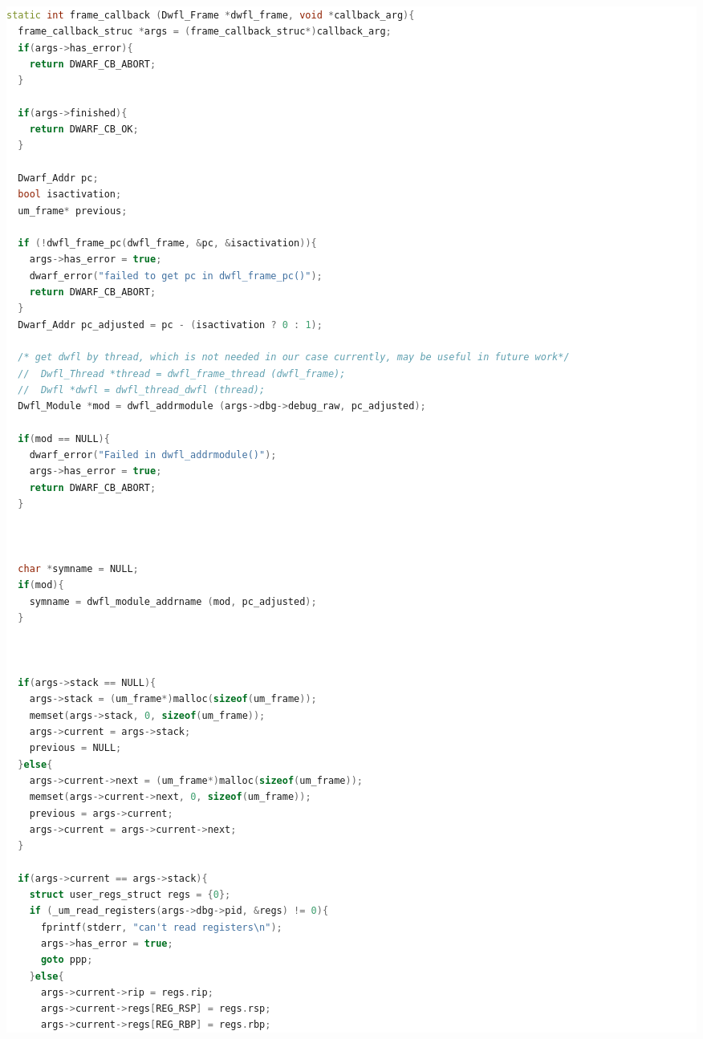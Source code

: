 ```CPP
static int frame_callback (Dwfl_Frame *dwfl_frame, void *callback_arg){
  frame_callback_struc *args = (frame_callback_struc*)callback_arg;
  if(args->has_error){
    return DWARF_CB_ABORT;
  }

  if(args->finished){
    return DWARF_CB_OK;
  }

  Dwarf_Addr pc;
  bool isactivation;
  um_frame* previous;

  if (!dwfl_frame_pc(dwfl_frame, &pc, &isactivation)){
    args->has_error = true;
    dwarf_error("failed to get pc in dwfl_frame_pc()");
    return DWARF_CB_ABORT;
  }
  Dwarf_Addr pc_adjusted = pc - (isactivation ? 0 : 1);

  /* get dwfl by thread, which is not needed in our case currently, may be useful in future work*/
  //  Dwfl_Thread *thread = dwfl_frame_thread (dwfl_frame);
  //  Dwfl *dwfl = dwfl_thread_dwfl (thread);
  Dwfl_Module *mod = dwfl_addrmodule (args->dbg->debug_raw, pc_adjusted);

  if(mod == NULL){
    dwarf_error("Failed in dwfl_addrmodule()");
    args->has_error = true;
    return DWARF_CB_ABORT;
  }



  char *symname = NULL;
  if(mod){
    symname = dwfl_module_addrname (mod, pc_adjusted);
  }



  if(args->stack == NULL){
    args->stack = (um_frame*)malloc(sizeof(um_frame));
    memset(args->stack, 0, sizeof(um_frame));
    args->current = args->stack;
    previous = NULL;
  }else{
    args->current->next = (um_frame*)malloc(sizeof(um_frame));
    memset(args->current->next, 0, sizeof(um_frame));
    previous = args->current;
    args->current = args->current->next;
  }

  if(args->current == args->stack){
    struct user_regs_struct regs = {0};
    if (_um_read_registers(args->dbg->pid, &regs) != 0){
      fprintf(stderr, "can't read registers\n");
      args->has_error = true;
      goto ppp;
    }else{
      args->current->rip = regs.rip;
      args->current->regs[REG_RSP] = regs.rsp;
      args->current->regs[REG_RBP] = regs.rbp;
```